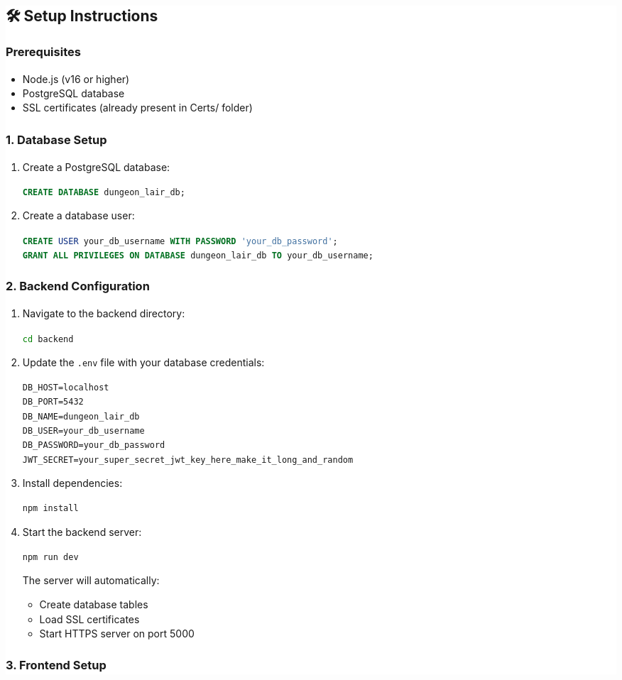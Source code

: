 ## 🛠️ Setup Instructions

### Prerequisites

- Node.js (v16 or higher)
- PostgreSQL database
- SSL certificates (already present in Certs/ folder)

### 1. Database Setup

1. Create a PostgreSQL database:
   ```sql
   CREATE DATABASE dungeon_lair_db;
   ```

2. Create a database user:
   ```sql
   CREATE USER your_db_username WITH PASSWORD 'your_db_password';
   GRANT ALL PRIVILEGES ON DATABASE dungeon_lair_db TO your_db_username;
   ```

### 2. Backend Configuration

1. Navigate to the backend directory:
   ```bash
   cd backend
   ```

2. Update the `.env` file with your database credentials:
   ```env
   DB_HOST=localhost
   DB_PORT=5432
   DB_NAME=dungeon_lair_db
   DB_USER=your_db_username
   DB_PASSWORD=your_db_password
   JWT_SECRET=your_super_secret_jwt_key_here_make_it_long_and_random
   ```

3. Install dependencies:
   ```bash
   npm install
   ```

4. Start the backend server:
   ```bash
   npm run dev
   ```

   The server will automatically:
   - Create database tables
   - Load SSL certificates
   - Start HTTPS server on port 5000

### 3. Frontend Setup
